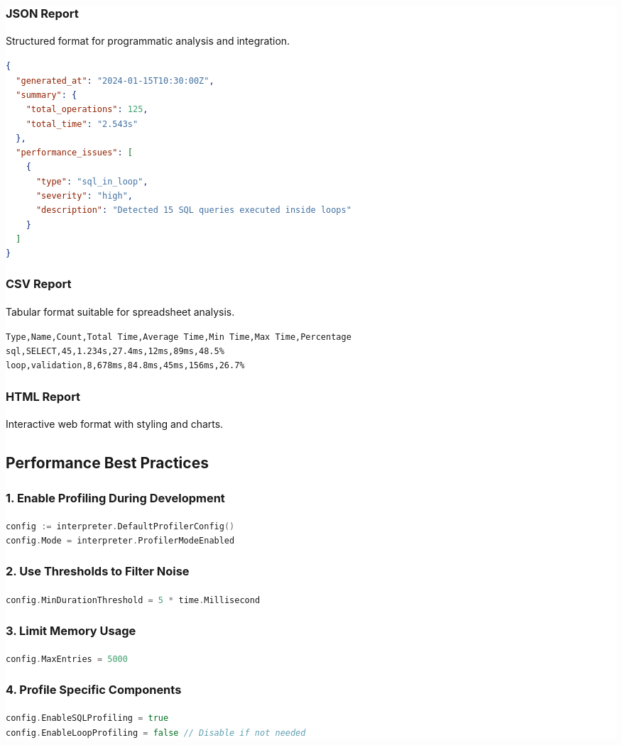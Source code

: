 ### JSON Report
Structured format for programmatic analysis and integration.

```json
{
  "generated_at": "2024-01-15T10:30:00Z",
  "summary": {
    "total_operations": 125,
    "total_time": "2.543s"
  },
  "performance_issues": [
    {
      "type": "sql_in_loop",
      "severity": "high",
      "description": "Detected 15 SQL queries executed inside loops"
    }
  ]
}
```

### CSV Report
Tabular format suitable for spreadsheet analysis.

```csv
Type,Name,Count,Total Time,Average Time,Min Time,Max Time,Percentage
sql,SELECT,45,1.234s,27.4ms,12ms,89ms,48.5%
loop,validation,8,678ms,84.8ms,45ms,156ms,26.7%
```

### HTML Report
Interactive web format with styling and charts.

## Performance Best Practices

### 1. Enable Profiling During Development
```go
config := interpreter.DefaultProfilerConfig()
config.Mode = interpreter.ProfilerModeEnabled
```

### 2. Use Thresholds to Filter Noise
```go
config.MinDurationThreshold = 5 * time.Millisecond
```

### 3. Limit Memory Usage
```go
config.MaxEntries = 5000
```

### 4. Profile Specific Components
```go
config.EnableSQLProfiling = true
config.EnableLoopProfiling = false // Disable if not needed
```
